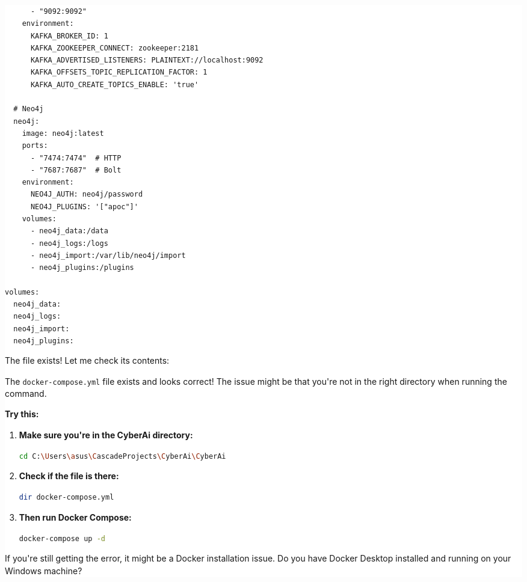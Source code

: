 ```dockercompose
      - "9092:9092"
    environment:
      KAFKA_BROKER_ID: 1
      KAFKA_ZOOKEEPER_CONNECT: zookeeper:2181
      KAFKA_ADVERTISED_LISTENERS: PLAINTEXT://localhost:9092
      KAFKA_OFFSETS_TOPIC_REPLICATION_FACTOR: 1
      KAFKA_AUTO_CREATE_TOPICS_ENABLE: 'true'

  # Neo4j
  neo4j:
    image: neo4j:latest
    ports:
      - "7474:7474"  # HTTP
      - "7687:7687"  # Bolt
    environment:
      NEO4J_AUTH: neo4j/password
      NEO4J_PLUGINS: '["apoc"]'
    volumes:
      - neo4j_data:/data
      - neo4j_logs:/logs
      - neo4j_import:/var/lib/neo4j/import
      - neo4j_plugins:/plugins

volumes:
  neo4j_data:
  neo4j_logs:
  neo4j_import:
  neo4j_plugins:
```

The file exists! Let me check its contents:


The `docker-compose.yml` file exists and looks correct! The issue might be that you're not in the right directory when running the command.

**Try this:**

1. **Make sure you're in the CyberAi directory:**
   ```bash
   cd C:\Users\asus\CascadeProjects\CyberAi\CyberAi
   ```

2. **Check if the file is there:**
   ```bash
   dir docker-compose.yml
   ```

3. **Then run Docker Compose:**
   ```bash
   docker-compose up -d
   ```

If you're still getting the error, it might be a Docker installation issue. Do you have Docker Desktop installed and running on your Windows machine?
